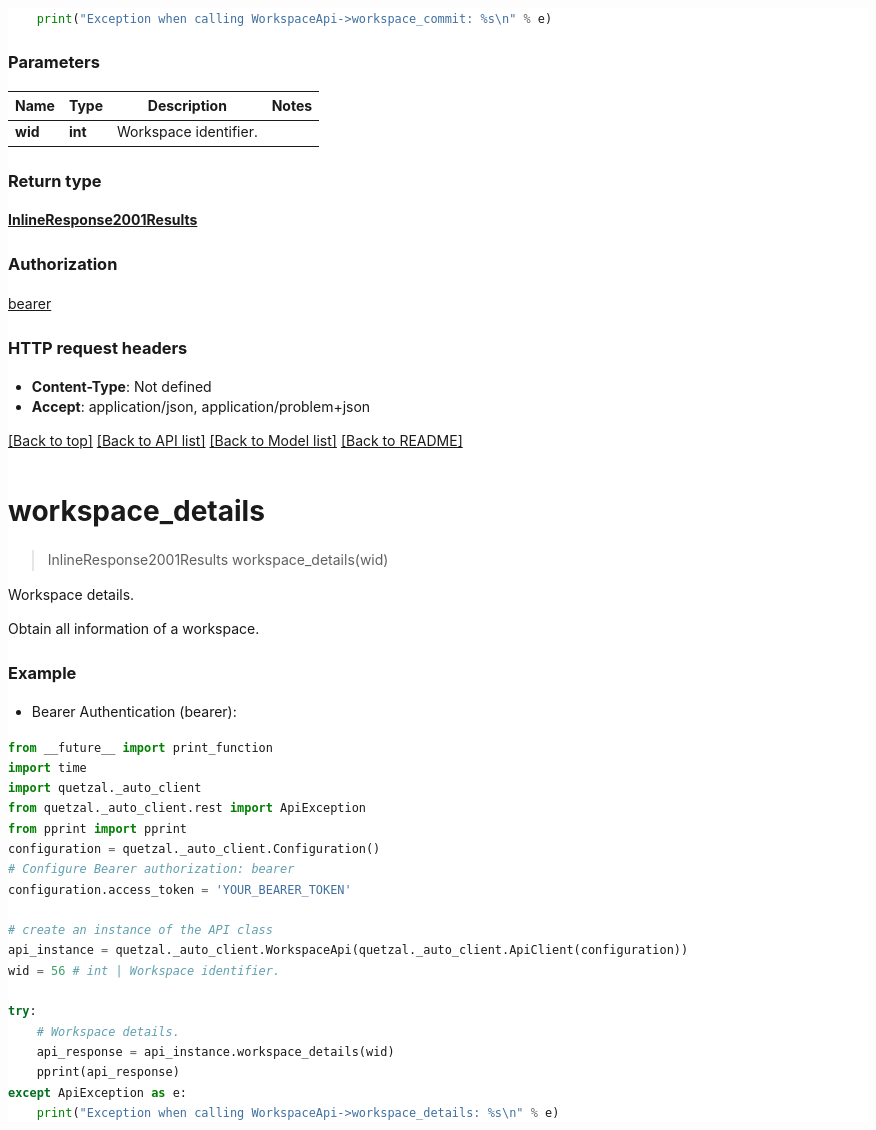 ```python
    print("Exception when calling WorkspaceApi->workspace_commit: %s\n" % e)
```

### Parameters

Name | Type | Description  | Notes
------------- | ------------- | ------------- | -------------
 **wid** | **int**| Workspace identifier. | 

### Return type

[**InlineResponse2001Results**](InlineResponse2001Results.md)

### Authorization

[bearer](../README.md#bearer)

### HTTP request headers

 - **Content-Type**: Not defined
 - **Accept**: application/json, application/problem+json

[[Back to top]](#) [[Back to API list]](../README.md#documentation-for-api-endpoints) [[Back to Model list]](../README.md#documentation-for-models) [[Back to README]](../README.md)

# **workspace_details**
> InlineResponse2001Results workspace_details(wid)

Workspace details.

Obtain all information of a workspace.

### Example

* Bearer Authentication (bearer):
```python
from __future__ import print_function
import time
import quetzal._auto_client
from quetzal._auto_client.rest import ApiException
from pprint import pprint
configuration = quetzal._auto_client.Configuration()
# Configure Bearer authorization: bearer
configuration.access_token = 'YOUR_BEARER_TOKEN'

# create an instance of the API class
api_instance = quetzal._auto_client.WorkspaceApi(quetzal._auto_client.ApiClient(configuration))
wid = 56 # int | Workspace identifier.

try:
    # Workspace details.
    api_response = api_instance.workspace_details(wid)
    pprint(api_response)
except ApiException as e:
    print("Exception when calling WorkspaceApi->workspace_details: %s\n" % e)
```
